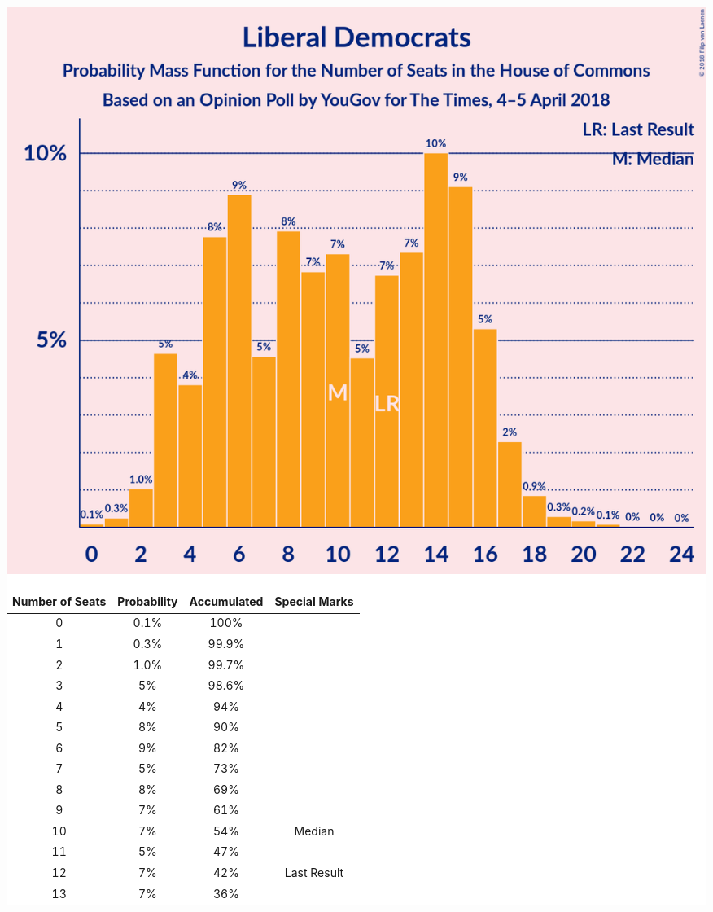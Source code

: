 ![Graph with seats probability mass function not yet produced](2018-04-05-YouGov-seats-pmf-liberaldemocrats.png "Seats Probability Mass Function")

| Number of Seats | Probability | Accumulated | Special Marks |
|:---------------:|:-----------:|:-----------:|:-------------:|
| 0 | 0.1% | 100% |  |
| 1 | 0.3% | 99.9% |  |
| 2 | 1.0% | 99.7% |  |
| 3 | 5% | 98.6% |  |
| 4 | 4% | 94% |  |
| 5 | 8% | 90% |  |
| 6 | 9% | 82% |  |
| 7 | 5% | 73% |  |
| 8 | 8% | 69% |  |
| 9 | 7% | 61% |  |
| 10 | 7% | 54% | Median |
| 11 | 5% | 47% |  |
| 12 | 7% | 42% | Last Result |
| 13 | 7% | 36% |  |